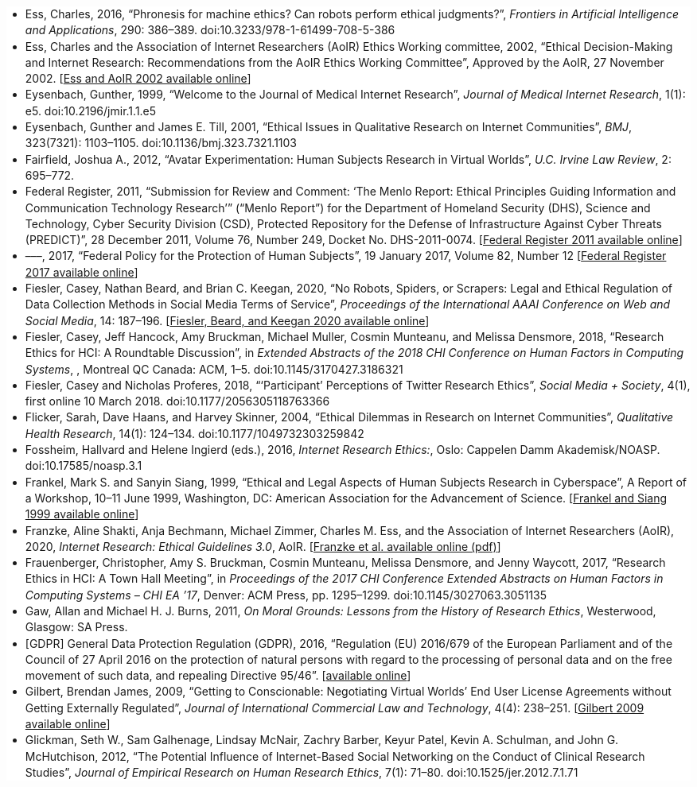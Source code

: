 * Ess, Charles, 2016, “Phronesis for machine ethics? Can robots perform ethical judgments?”, *Frontiers in Artificial Intelligence and Applications*, 290: 386–389. doi:10.3233/978-1-61499-708-5-386
* Ess, Charles and the Association of Internet Researchers (AoIR) Ethics Working committee, 2002, “Ethical Decision-Making and Internet Research: Recommendations from the AoIR Ethics Working Committee”, Approved by the AoIR, 27 November 2002. [[Ess and AoIR 2002 available online](http://aoir.org/reports/ethics.pdf)]
* Eysenbach, Gunther, 1999, “Welcome to the Journal of Medical Internet Research”, *Journal of Medical Internet Research*, 1(1): e5. doi:10.2196/jmir.1.1.e5
* Eysenbach, Gunther and James E. Till, 2001, “Ethical Issues in Qualitative Research on Internet Communities”, *BMJ*, 323(7321): 1103–1105. doi:10.1136/bmj.323.7321.1103
* Fairfield, Joshua A., 2012, “Avatar Experimentation: Human Subjects Research in Virtual Worlds”, *U.C. Irvine Law Review*, 2: 695–772.
* Federal Register, 2011, “Submission for Review and Comment: ‘The Menlo Report: Ethical Principles Guiding Information and Communication Technology Research’” (“Menlo Report”) for the Department of Homeland Security (DHS), Science and Technology, Cyber Security Division (CSD), Protected Repository for the Defense of Infrastructure Against Cyber Threats (PREDICT)”, 28 December 2011, Volume 76, Number 249, Docket No. DHS-2011-0074. [[Federal Register 2011 available online](https://www.federalregister.gov/documents/2011/12/28/2011-33231/submission-for-review-and-comment-the-menlo-report-ethical-principles-guiding-information-and)]
* –––, 2017, “Federal Policy for the Protection of Human Subjects”, 19 January 2017, Volume 82, Number 12 [[Federal Register 2017 available online](https://www.federalregister.gov/documents/2017/01/19/2017-01058/federal-policy-for-the-protection-of-human-subjects)]
* Fiesler, Casey, Nathan Beard, and Brian C. Keegan, 2020, “No Robots, Spiders, or Scrapers: Legal and Ethical Regulation of Data Collection Methods in Social Media Terms of Service”, *Proceedings of the International AAAI Conference on Web and Social Media*, 14: 187–196. [[Fiesler, Beard, and Keegan 2020 available online](https://www.aaai.org/ojs/index.php/ICWSM/article/view/7290)]
* Fiesler, Casey, Jeff Hancock, Amy Bruckman, Michael Muller, Cosmin Munteanu, and Melissa Densmore, 2018, “Research Ethics for HCI: A Roundtable Discussion”, in *Extended Abstracts of the 2018 CHI Conference on Human Factors in Computing Systems*, , Montreal QC Canada: ACM, 1–5. doi:10.1145/3170427.3186321
* Fiesler, Casey and Nicholas Proferes, 2018, “‘Participant’ Perceptions of Twitter Research Ethics”, *Social Media + Society*, 4(1), first online 10 March 2018. doi:10.1177/2056305118763366
* Flicker, Sarah, Dave Haans, and Harvey Skinner, 2004, “Ethical Dilemmas in Research on Internet Communities”, *Qualitative Health Research*, 14(1): 124–134. doi:10.1177/1049732303259842
* Fossheim, Hallvard and Helene Ingierd (eds.), 2016, *Internet Research Ethics:*, Oslo: Cappelen Damm Akademisk/NOASP. doi:10.17585/noasp.3.1
* Frankel, Mark S. and Sanyin Siang, 1999, “Ethical and Legal Aspects of Human Subjects Research in Cyberspace”, A Report of a Workshop, 10–11 June 1999, Washington, DC: American Association for the Advancement of Science. [[Frankel and Siang 1999 available online](https://www.aaas.org/sites/default/files/report2.pdf)]
* Franzke, Aline Shakti, Anja Bechmann, Michael Zimmer, Charles M. Ess, and the Association of Internet Researchers (AoIR), 2020, *Internet Research: Ethical Guidelines 3.0*, AoIR. [[Franzke et al. available online (pdf)](https://aoir.org/reports/ethics3.pdf)]
* Frauenberger, Christopher, Amy S. Bruckman, Cosmin Munteanu, Melissa Densmore, and Jenny Waycott, 2017, “Research Ethics in HCI: A Town Hall Meeting”, in *Proceedings of the 2017 CHI Conference Extended Abstracts on Human Factors in Computing Systems – CHI EA ’17*, Denver: ACM Press, pp. 1295–1299. doi:10.1145/3027063.3051135
* Gaw, Allan and Michael H. J. Burns, 2011, *On Moral Grounds: Lessons from the History of Research Ethics*, Westerwood, Glasgow: SA Press.
* [GDPR] General Data Protection Regulation (GDPR), 2016, “Regulation (EU) 2016/679 of the European Parliament and of the Council of 27 April 2016 on the protection of natural persons with regard to the processing of personal data and on the free movement of such data, and repealing Directive 95/46”. [[available online](https://eur-lex.europa.eu/legal-content/EN/TXT/HTML/?uri=CELEX:32016R0679&from=EN)]
* Gilbert, Brendan James, 2009, “Getting to Conscionable: Negotiating Virtual Worlds’ End User License Agreements without Getting Externally Regulated”, *Journal of International Commercial Law and Technology*, 4(4): 238–251. [[Gilbert 2009 available online](https://www.neliti.com/publications/28835/getting-to-conscionable-negotiating-virtual-worlds%C3%A2tm-end-user-license-agreement#cite)]
* Glickman, Seth W., Sam Galhenage, Lindsay McNair, Zachry Barber, Keyur Patel, Kevin A. Schulman, and John G. McHutchison, 2012, “The Potential Influence of Internet-Based Social Networking on the Conduct of Clinical Research Studies”, *Journal of Empirical Research on Human Research Ethics*, 7(1): 71–80. doi:10.1525/jer.2012.7.1.71